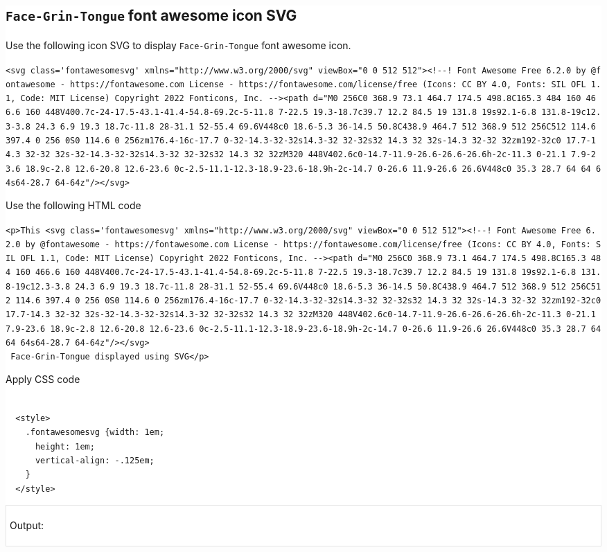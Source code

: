 ## `Face-Grin-Tongue` font awesome icon SVG 

Use the following icon SVG to display `Face-Grin-Tongue` font awesome icon.
```
<svg class='fontawesomesvg' xmlns="http://www.w3.org/2000/svg" viewBox="0 0 512 512"><!--! Font Awesome Free 6.2.0 by @fontawesome - https://fontawesome.com License - https://fontawesome.com/license/free (Icons: CC BY 4.0, Fonts: SIL OFL 1.1, Code: MIT License) Copyright 2022 Fonticons, Inc. --><path d="M0 256C0 368.9 73.1 464.7 174.5 498.8C165.3 484 160 466.6 160 448V400.7c-24-17.5-43.1-41.4-54.8-69.2c-5-11.8 7-22.5 19.3-18.7c39.7 12.2 84.5 19 131.8 19s92.1-6.8 131.8-19c12.3-3.8 24.3 6.9 19.3 18.7c-11.8 28-31.1 52-55.4 69.6V448c0 18.6-5.3 36-14.5 50.8C438.9 464.7 512 368.9 512 256C512 114.6 397.4 0 256 0S0 114.6 0 256zm176.4-16c-17.7 0-32-14.3-32-32s14.3-32 32-32s32 14.3 32 32s-14.3 32-32 32zm192-32c0 17.7-14.3 32-32 32s-32-14.3-32-32s14.3-32 32-32s32 14.3 32 32zM320 448V402.6c0-14.7-11.9-26.6-26.6-26.6h-2c-11.3 0-21.1 7.9-23.6 18.9c-2.8 12.6-20.8 12.6-23.6 0c-2.5-11.1-12.3-18.9-23.6-18.9h-2c-14.7 0-26.6 11.9-26.6 26.6V448c0 35.3 28.7 64 64 64s64-28.7 64-64z"/></svg>

```

Use the following HTML code
```
<p>This <svg class='fontawesomesvg' xmlns="http://www.w3.org/2000/svg" viewBox="0 0 512 512"><!--! Font Awesome Free 6.2.0 by @fontawesome - https://fontawesome.com License - https://fontawesome.com/license/free (Icons: CC BY 4.0, Fonts: SIL OFL 1.1, Code: MIT License) Copyright 2022 Fonticons, Inc. --><path d="M0 256C0 368.9 73.1 464.7 174.5 498.8C165.3 484 160 466.6 160 448V400.7c-24-17.5-43.1-41.4-54.8-69.2c-5-11.8 7-22.5 19.3-18.7c39.7 12.2 84.5 19 131.8 19s92.1-6.8 131.8-19c12.3-3.8 24.3 6.9 19.3 18.7c-11.8 28-31.1 52-55.4 69.6V448c0 18.6-5.3 36-14.5 50.8C438.9 464.7 512 368.9 512 256C512 114.6 397.4 0 256 0S0 114.6 0 256zm176.4-16c-17.7 0-32-14.3-32-32s14.3-32 32-32s32 14.3 32 32s-14.3 32-32 32zm192-32c0 17.7-14.3 32-32 32s-32-14.3-32-32s14.3-32 32-32s32 14.3 32 32zM320 448V402.6c0-14.7-11.9-26.6-26.6-26.6h-2c-11.3 0-21.1 7.9-23.6 18.9c-2.8 12.6-20.8 12.6-23.6 0c-2.5-11.1-12.3-18.9-23.6-18.9h-2c-14.7 0-26.6 11.9-26.6 26.6V448c0 35.3 28.7 64 64 64s64-28.7 64-64z"/></svg>
 Face-Grin-Tongue displayed using SVG</p>
```

Apply CSS code
```

  <style>
    .fontawesomesvg {width: 1em;
      height: 1em;
      vertical-align: -.125em;
    }
  </style>

```

<div style='border:1px solid rgba(0,0,0,.1);margin-bottom:10px;padding:5px;'>
<p>Output:</p>

  <style>
    .fontawesomesvg {width: 1em;
      height: 1em;
      vertical-align: -.125em;
    }
  </style>
